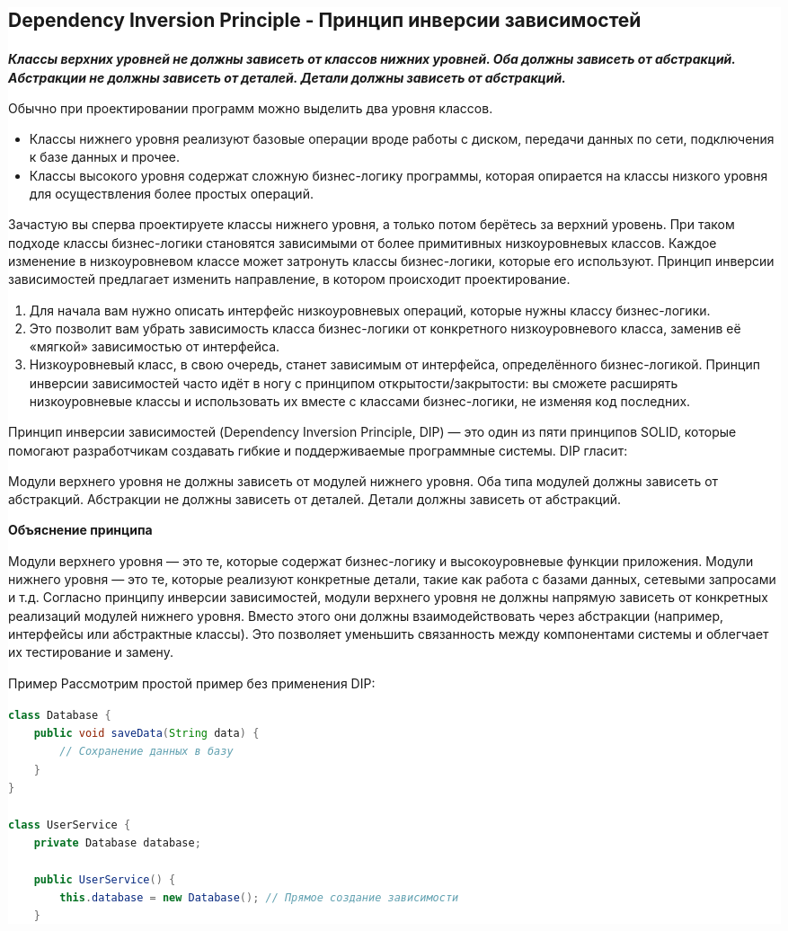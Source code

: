 ## Dependency Inversion Principle - Принцип инверсии зависимостей

**_Классы верхних уровней не должны зависеть от классов нижних уровней. Оба
должны зависеть от абстракций. Абстракции не должны зависеть от деталей. Детали
должны зависеть от абстракций._**

Обычно при проектировании программ можно выделить два
уровня классов.

- Классы нижнего уровня реализуют базовые операции вроде работы с диском,
  передачи данных по сети, подключения к базе данных и прочее.
- Классы высокого уровня содержат сложную бизнес-логику программы, которая
  опирается на классы низкого уровня для осуществления более простых операций.

Зачастую вы сперва проектируете классы нижнего уровня, а только потом берётесь
за верхний уровень. При таком подходе классы бизнес-логики становятся зависимыми
от более примитивных низкоуровневых классов. Каждое изменение в низкоуровневом
классе может затронуть классы бизнес-логики, которые его используют. Принцип
инверсии зависимостей предлагает изменить направление, в котором происходит
проектирование.

1. Для начала вам нужно описать интерфейс низкоуровневых операций, которые нужны
   классу бизнес-логики.
2. Это позволит вам убрать зависимость класса бизнес-логики от конкретного
   низкоуровневого класса, заменив её «мягкой» зависимостью от интерфейса.
3. Низкоуровневый класс, в свою очередь, станет зависимым от интерфейса,
   определённого бизнес-логикой. Принцип инверсии зависимостей часто идёт в ногу
   с принципом открытости/закрытости: вы сможете расширять низкоуровневые классы
   и использовать их вместе с классами бизнес-логики, не изменяя код последних.

Принцип инверсии зависимостей (Dependency Inversion Principle, DIP) — это один
из пяти принципов SOLID, которые помогают разработчикам создавать гибкие и
поддерживаемые программные системы. DIP гласит:

Модули верхнего уровня не должны зависеть от модулей нижнего уровня. Оба типа
модулей должны зависеть от абстракций.
Абстракции не должны зависеть от деталей. Детали должны зависеть от абстракций.

**Объяснение принципа**<br>

Модули верхнего уровня — это те, которые содержат бизнес-логику и
высокоуровневые функции приложения.
Модули нижнего уровня — это те, которые реализуют конкретные детали, такие как
работа с базами данных, сетевыми запросами и т.д.
Согласно принципу инверсии зависимостей, модули верхнего уровня не должны
напрямую зависеть от конкретных реализаций модулей нижнего уровня. Вместо этого
они должны взаимодействовать через абстракции (например, интерфейсы или
абстрактные классы). Это позволяет уменьшить связанность между компонентами
системы и облегчает их тестирование и замену.

Пример
Рассмотрим простой пример без применения DIP:

```java
class Database {
    public void saveData(String data) {
        // Сохранение данных в базу
    }
}

class UserService {
    private Database database;

    public UserService() {
        this.database = new Database(); // Прямое создание зависимости
    }

```